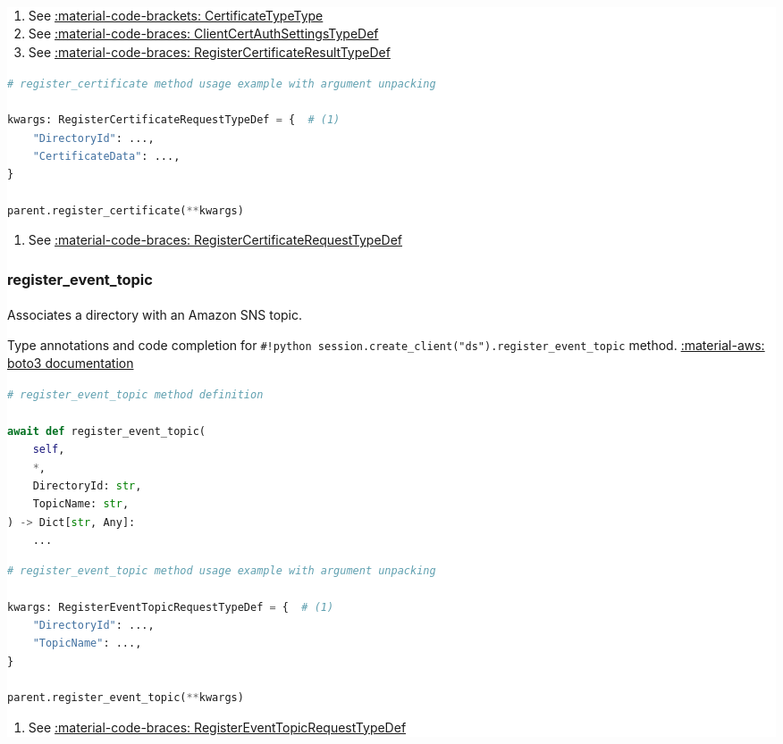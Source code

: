 1. See [:material-code-brackets: CertificateTypeType](./literals.md#certificatetypetype) 
2. See [:material-code-braces: ClientCertAuthSettingsTypeDef](./type_defs.md#clientcertauthsettingstypedef) 
3. See [:material-code-braces: RegisterCertificateResultTypeDef](./type_defs.md#registercertificateresulttypedef) 


```python
# register_certificate method usage example with argument unpacking

kwargs: RegisterCertificateRequestTypeDef = {  # (1)
    "DirectoryId": ...,
    "CertificateData": ...,
}

parent.register_certificate(**kwargs)
```

1. See [:material-code-braces: RegisterCertificateRequestTypeDef](./type_defs.md#registercertificaterequesttypedef) 

### register\_event\_topic

Associates a directory with an Amazon SNS topic.

Type annotations and code completion for `#!python session.create_client("ds").register_event_topic` method.
[:material-aws: boto3 documentation](https://boto3.amazonaws.com/v1/documentation/api/latest/reference/services/ds/client/register_event_topic.html)

```python
# register_event_topic method definition

await def register_event_topic(
    self,
    *,
    DirectoryId: str,
    TopicName: str,
) -> Dict[str, Any]:
    ...
```



```python
# register_event_topic method usage example with argument unpacking

kwargs: RegisterEventTopicRequestTypeDef = {  # (1)
    "DirectoryId": ...,
    "TopicName": ...,
}

parent.register_event_topic(**kwargs)
```

1. See [:material-code-braces: RegisterEventTopicRequestTypeDef](./type_defs.md#registereventtopicrequesttypedef) 
